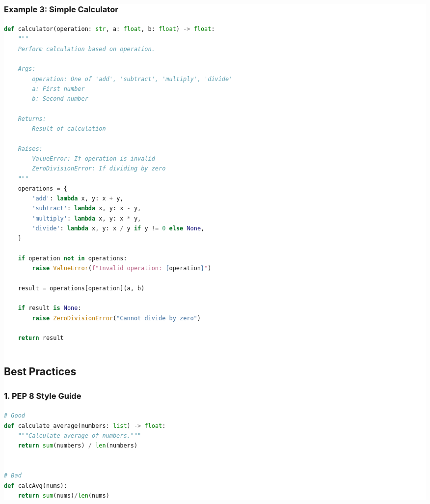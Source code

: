 ### Example 3: Simple Calculator

```python
def calculator(operation: str, a: float, b: float) -> float:
    """
    Perform calculation based on operation.

    Args:
        operation: One of 'add', 'subtract', 'multiply', 'divide'
        a: First number
        b: Second number

    Returns:
        Result of calculation

    Raises:
        ValueError: If operation is invalid
        ZeroDivisionError: If dividing by zero
    """
    operations = {
        'add': lambda x, y: x + y,
        'subtract': lambda x, y: x - y,
        'multiply': lambda x, y: x * y,
        'divide': lambda x, y: x / y if y != 0 else None,
    }

    if operation not in operations:
        raise ValueError(f"Invalid operation: {operation}")

    result = operations[operation](a, b)

    if result is None:
        raise ZeroDivisionError("Cannot divide by zero")

    return result
```

---

## Best Practices

### 1. PEP 8 Style Guide

```python
# Good
def calculate_average(numbers: list) -> float:
    """Calculate average of numbers."""
    return sum(numbers) / len(numbers)


# Bad
def calcAvg(nums):
    return sum(nums)/len(nums)
```
